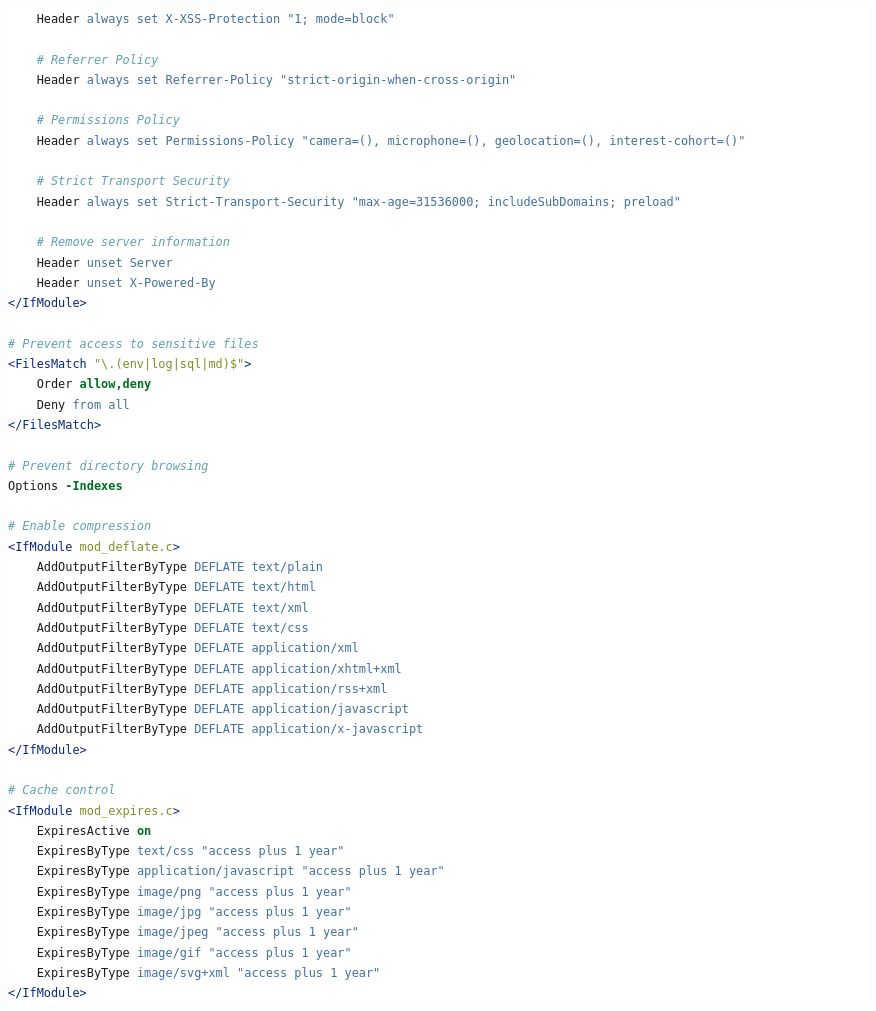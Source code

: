 ```apache
    Header always set X-XSS-Protection "1; mode=block"
    
    # Referrer Policy
    Header always set Referrer-Policy "strict-origin-when-cross-origin"
    
    # Permissions Policy
    Header always set Permissions-Policy "camera=(), microphone=(), geolocation=(), interest-cohort=()"
    
    # Strict Transport Security
    Header always set Strict-Transport-Security "max-age=31536000; includeSubDomains; preload"
    
    # Remove server information
    Header unset Server
    Header unset X-Powered-By
</IfModule>

# Prevent access to sensitive files
<FilesMatch "\.(env|log|sql|md)$">
    Order allow,deny
    Deny from all
</FilesMatch>

# Prevent directory browsing
Options -Indexes

# Enable compression
<IfModule mod_deflate.c>
    AddOutputFilterByType DEFLATE text/plain
    AddOutputFilterByType DEFLATE text/html
    AddOutputFilterByType DEFLATE text/xml
    AddOutputFilterByType DEFLATE text/css
    AddOutputFilterByType DEFLATE application/xml
    AddOutputFilterByType DEFLATE application/xhtml+xml
    AddOutputFilterByType DEFLATE application/rss+xml
    AddOutputFilterByType DEFLATE application/javascript
    AddOutputFilterByType DEFLATE application/x-javascript
</IfModule>

# Cache control
<IfModule mod_expires.c>
    ExpiresActive on
    ExpiresByType text/css "access plus 1 year"
    ExpiresByType application/javascript "access plus 1 year"
    ExpiresByType image/png "access plus 1 year"
    ExpiresByType image/jpg "access plus 1 year"
    ExpiresByType image/jpeg "access plus 1 year"
    ExpiresByType image/gif "access plus 1 year"
    ExpiresByType image/svg+xml "access plus 1 year"
</IfModule>
```
